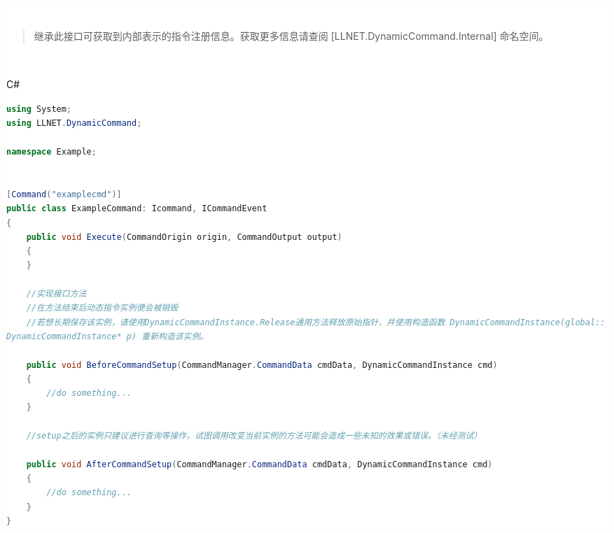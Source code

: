 <br>

>继承此接口可获取到内部表示的指令注册信息。获取更多信息请查阅 [LLNET.DynamicCommand.Internal] 命名空间。

<br>

C#
```cs
using System;
using LLNET.DynamicCommand;

namespace Example;


[Command("examplecmd")]
public class ExampleCommand: Icommand, ICommandEvent
{
    public void Execute(CommandOrigin origin, CommandOutput output)
    {
    }

    //实现接口方法
    //在方法结束后动态指令实例便会被销毁
    //若想长期保存该实例，请使用DynamicCommandInstance.Release通用方法释放原始指针，并使用构造函数 DynamicCommandInstance(global::DynamicCommandInstance* p) 重新构造该实例。

    public void BeforeCommandSetup(CommandManager.CommandData cmdData, DynamicCommandInstance cmd)
    {
        //do something...
    }

    //setup之后的实例只建议进行查询等操作，试图调用改变当前实例的方法可能会造成一些未知的效果或错误。（未经测试）

    public void AfterCommandSetup(CommandManager.CommandData cmdData, DynamicCommandInstance cmd)
    {
        //do something...
    }
}
```





